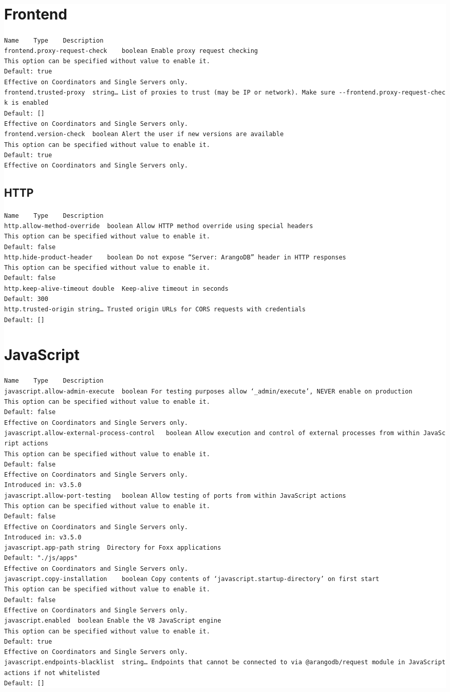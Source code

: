     
# Frontend  
    Name	Type	Description
    frontend.proxy-request-check	boolean	Enable proxy request checking
    This option can be specified without value to enable it.
    Default: true
    Effective on Coordinators and Single Servers only.
    frontend.trusted-proxy	string…	List of proxies to trust (may be IP or network). Make sure --frontend.proxy-request-check is enabled
    Default: []
    Effective on Coordinators and Single Servers only.
    frontend.version-check	boolean	Alert the user if new versions are available
    This option can be specified without value to enable it.
    Default: true
    Effective on Coordinators and Single Servers only.  
    
## HTTP
    Name	Type	Description
    http.allow-method-override	boolean	Allow HTTP method override using special headers
    This option can be specified without value to enable it.
    Default: false
    http.hide-product-header	boolean	Do not expose “Server: ArangoDB” header in HTTP responses
    This option can be specified without value to enable it.
    Default: false
    http.keep-alive-timeout	double	Keep-alive timeout in seconds
    Default: 300
    http.trusted-origin	string…	Trusted origin URLs for CORS requests with credentials
    Default: []   
    
# JavaScript
    Name	Type	Description
    javascript.allow-admin-execute	boolean	For testing purposes allow ‘_admin/execute’, NEVER enable on production
    This option can be specified without value to enable it.
    Default: false
    Effective on Coordinators and Single Servers only.
    javascript.allow-external-process-control	boolean	Allow execution and control of external processes from within JavaScript actions
    This option can be specified without value to enable it.
    Default: false
    Effective on Coordinators and Single Servers only.
    Introduced in: v3.5.0
    javascript.allow-port-testing	boolean	Allow testing of ports from within JavaScript actions
    This option can be specified without value to enable it.
    Default: false
    Effective on Coordinators and Single Servers only.
    Introduced in: v3.5.0
    javascript.app-path	string	Directory for Foxx applications
    Default: "./js/apps"
    Effective on Coordinators and Single Servers only.
    javascript.copy-installation	boolean	Copy contents of ‘javascript.startup-directory’ on first start
    This option can be specified without value to enable it.
    Default: false
    Effective on Coordinators and Single Servers only.
    javascript.enabled	boolean	Enable the V8 JavaScript engine
    This option can be specified without value to enable it.
    Default: true
    Effective on Coordinators and Single Servers only.
    javascript.endpoints-blacklist	string…	Endpoints that cannot be connected to via @arangodb/request module in JavaScript actions if not whitelisted
    Default: []